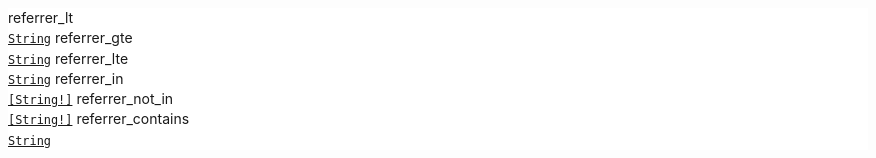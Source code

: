 </td>
</tr>
<tr>
<td>
referrer_lt<br />
<a href="/docs/Avalanche-v3/scalars#string"><code>String</code></a>
</td>
<td>

</td>
</tr>
<tr>
<td>
referrer_gte<br />
<a href="/docs/Avalanche-v3/scalars#string"><code>String</code></a>
</td>
<td>

</td>
</tr>
<tr>
<td>
referrer_lte<br />
<a href="/docs/Avalanche-v3/scalars#string"><code>String</code></a>
</td>
<td>

</td>
</tr>
<tr>
<td>
referrer_in<br />
<a href="/docs/Avalanche-v3/scalars#string"><code>[String!]</code></a>
</td>
<td>

</td>
</tr>
<tr>
<td>
referrer_not_in<br />
<a href="/docs/Avalanche-v3/scalars#string"><code>[String!]</code></a>
</td>
<td>

</td>
</tr>
<tr>
<td>
referrer_contains<br />
<a href="/docs/Avalanche-v3/scalars#string"><code>String</code></a>
</td>
<td>
